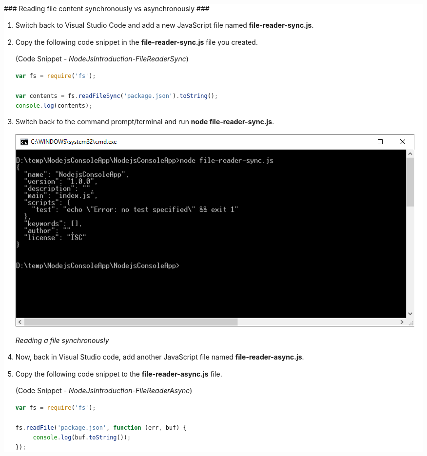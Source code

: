 <a name="segment4" />
### Reading file content synchronously vs asynchronously ###

1. Switch back to Visual Studio Code and add a new JavaScript file named **file-reader-sync.js**.

1. Copy the following code snippet in the **file-reader-sync.js** file you created.

	(Code Snippet - _NodeJsIntroduction-FileReaderSync_)

	````JavaScript
	var fs = require('fs');

	var contents = fs.readFileSync('package.json').toString();
	console.log(contents);
	````

1. Switch back to the command prompt/terminal and run **node file-reader-sync.js**.

	![Reading a file synchronously](images/VSCode/reading-a-file-synchronously.png?raw=true "Reading a file synchronously")

	_Reading a file synchronously_

1. Now, back in Visual Studio code, add another JavaScript file named **file-reader-async.js**.

1. Copy the following code snippet to the **file-reader-async.js** file.
	
	(Code Snippet - _NodeJsIntroduction-FileReaderAsync_)

	````JavaScript
	var fs = require('fs');

	fs.readFile('package.json', function (err, buf) {
		 console.log(buf.toString());
	});
	````
